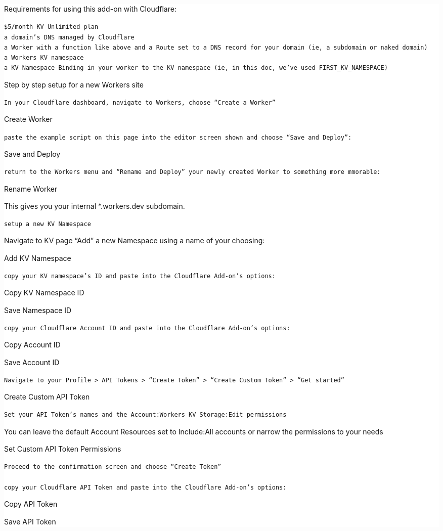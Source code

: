 Requirements for using this add-on with Cloudflare:

    $5/month KV Unlimited plan
    a domain’s DNS managed by Cloudflare
    a Worker with a function like above and a Route set to a DNS record for your domain (ie, a subdomain or naked domain)
    a Workers KV namespace
    a KV Namespace Binding in your worker to the KV namespace (ie, in this doc, we’ve used FIRST_KV_NAMESPACE)

Step by step setup for a new Workers site

    In your Cloudflare dashboard, navigate to Workers, choose “Create a Worker”

Create Worker

    paste the example script on this page into the editor screen shown and choose “Save and Deploy”:

Save and Deploy

    return to the Workers menu and “Rename and Deploy” your newly created Worker to something more mmorable:

Rename Worker

This gives you your internal *.workers.dev subdomain.

    setup a new KV Namespace

Navigate to KV page “Add” a new Namespace using a name of your choosing:

Add KV Namespace

    copy your KV namespace’s ID and paste into the Cloudflare Add-on’s options:

Copy KV Namespace ID

Save Namespace ID

    copy your Cloudflare Account ID and paste into the Cloudflare Add-on’s options:

Copy Account ID

Save Account ID

    Navigate to your Profile > API Tokens > “Create Token” > “Create Custom Token” > “Get started”

Create Custom API Token

    Set your API Token’s names and the Account:Workers KV Storage:Edit permissions

You can leave the default Account Resources set to Include:All accounts or narrow the permissions to your needs

Set Custom API Token Permissions

    Proceed to the confirmation screen and choose “Create Token”

    copy your Cloudflare API Token and paste into the Cloudflare Add-on’s options:

Copy API Token

Save API Token
